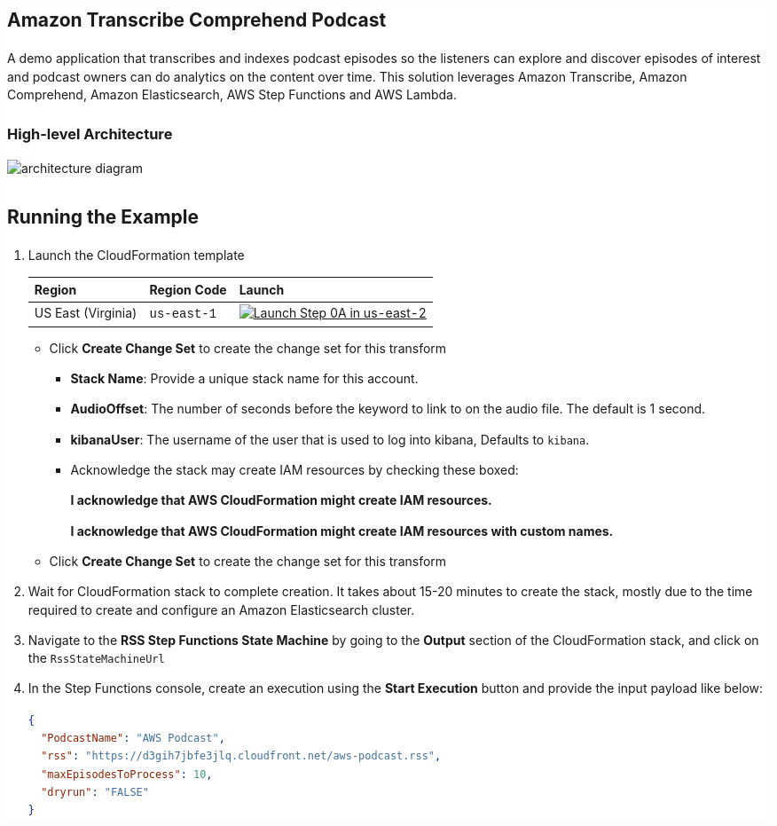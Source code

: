 ## Amazon Transcribe Comprehend Podcast

A demo application that transcribes and indexes podcast episodes so the listeners can explore and discover episodes of interest and podcast owners can do analytics on the content over time. This solution leverages Amazon Transcribe, Amazon Comprehend, Amazon Elasticsearch, AWS Step Functions and AWS Lambda.

### High-level Architecture

![architecture diagram](images/architecture.png)

## Running the Example

1. Launch the CloudFormation template

	Region| Region Code | Launch
	------|------|-------
	US East (Virginia)| <span style="font-family:'Courier';">us-east-1</span> | [![Launch Step 0A in us-east-2](images/cfn-launch-stack.png)](https://console.aws.amazon.com/cloudformation/home?region=us-east-1#/stacks/new?stackName=podcast-transcribe-index&templateURL=https://s3.amazonaws.com/aws-machine-learning-blog/artifacts/discovering-podcasts/packaged.yaml)

	* Click **Create Change Set** to create the change set for this transform

		* **Stack Name**: Provide a unique stack name for this account.
		
		* **AudioOffset**: The number of seconds before the keyword to link to on the audio file. The default is 1 second.
		
		* **kibanaUser**: The username of the user that is used to log into kibana, Defaults to `kibana`.
		
		* Acknowledge the stack may create IAM resources by checking these boxed:
		
			**I acknowledge that AWS CloudFormation might create IAM resources.**
			
			**I acknowledge that AWS CloudFormation might create IAM resources with custom names.**
		
	* Click **Create Change Set** to create the change set for this transform


1. Wait for CloudFormation stack to complete creation. It takes about 15-20 minutes to create the stack, mostly due to the time required to create and configure an Amazon Elasticsearch cluster.

1. Navigate to the **RSS Step Functions State Machine** by going to the **Output** section of the CloudFormation stack, and click on the `RssStateMachineUrl`

1. In the Step Functions console, create an execution using the **Start Execution** button and provide the input payload like below:

	```json
	{
	  "PodcastName": "AWS Podcast",
	  "rss": "https://d3gih7jbfe3jlq.cloudfront.net/aws-podcast.rss",
	  "maxEpisodesToProcess": 10,
	  "dryrun": "FALSE"
	}
	```
